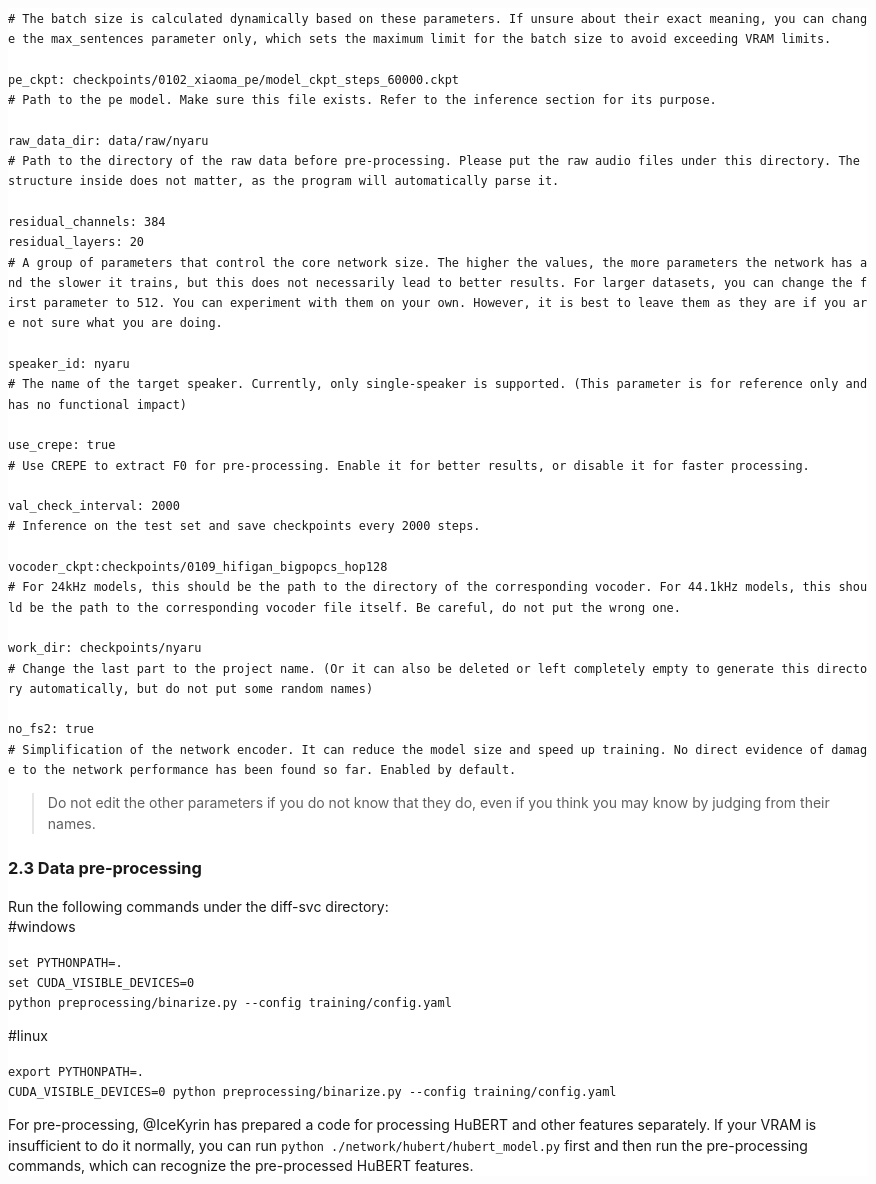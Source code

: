 ```
# The batch size is calculated dynamically based on these parameters. If unsure about their exact meaning, you can change the max_sentences parameter only, which sets the maximum limit for the batch size to avoid exceeding VRAM limits.

pe_ckpt: checkpoints/0102_xiaoma_pe/model_ckpt_steps_60000.ckpt
# Path to the pe model. Make sure this file exists. Refer to the inference section for its purpose.

raw_data_dir: data/raw/nyaru
# Path to the directory of the raw data before pre-processing. Please put the raw audio files under this directory. The structure inside does not matter, as the program will automatically parse it.

residual_channels: 384
residual_layers: 20
# A group of parameters that control the core network size. The higher the values, the more parameters the network has and the slower it trains, but this does not necessarily lead to better results. For larger datasets, you can change the first parameter to 512. You can experiment with them on your own. However, it is best to leave them as they are if you are not sure what you are doing. 

speaker_id: nyaru
# The name of the target speaker. Currently, only single-speaker is supported. (This parameter is for reference only and has no functional impact)

use_crepe: true
# Use CREPE to extract F0 for pre-processing. Enable it for better results, or disable it for faster processing.

val_check_interval: 2000
# Inference on the test set and save checkpoints every 2000 steps.

vocoder_ckpt:checkpoints/0109_hifigan_bigpopcs_hop128
# For 24kHz models, this should be the path to the directory of the corresponding vocoder. For 44.1kHz models, this should be the path to the corresponding vocoder file itself. Be careful, do not put the wrong one.

work_dir: checkpoints/nyaru
# Change the last part to the project name. (Or it can also be deleted or left completely empty to generate this directory automatically, but do not put some random names)

no_fs2: true
# Simplification of the network encoder. It can reduce the model size and speed up training. No direct evidence of damage to the network performance has been found so far. Enabled by default.

```
> Do not edit the other parameters if you do not know that they do, even if you think you may know by judging from their names. 

### 2.3 Data pre-processing
Run the following commands under the diff-svc directory: \
#windows
```
set PYTHONPATH=.
set CUDA_VISIBLE_DEVICES=0
python preprocessing/binarize.py --config training/config.yaml
```
#linux
```
export PYTHONPATH=.
CUDA_VISIBLE_DEVICES=0 python preprocessing/binarize.py --config training/config.yaml
```
For pre-processing, @IceKyrin has prepared a code for processing HuBERT and other features separately. If your VRAM is insufficient to do it normally, you can run `python ./network/hubert/hubert_model.py` first and then run the pre-processing commands, which can recognize the pre-processed HuBERT features.
